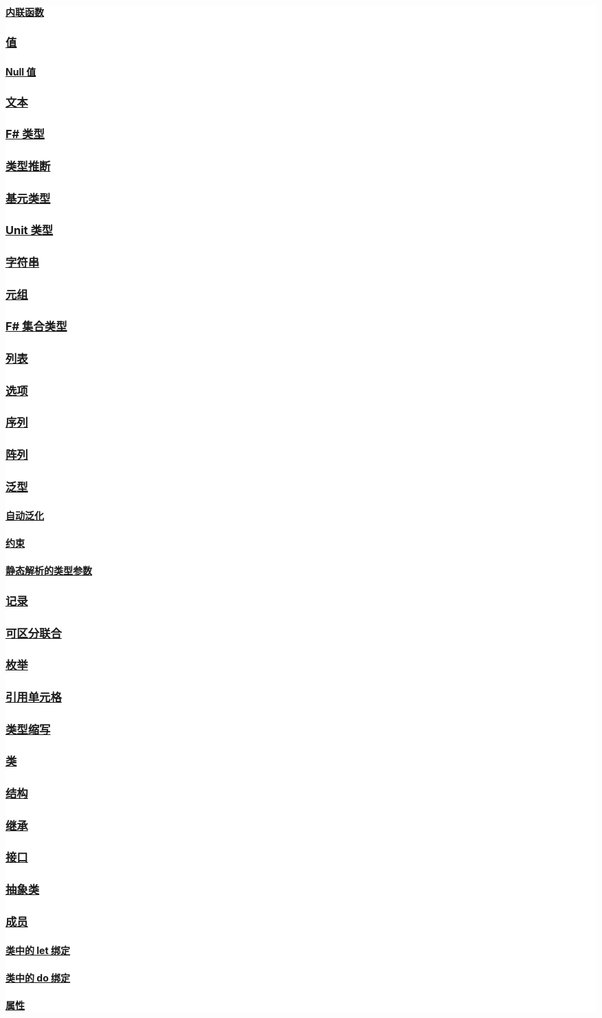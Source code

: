 #### [内联函数](fsharp/language-reference/functions/inline-functions.md)
### [值](fsharp/language-reference/values/index.md)
#### [Null 值](fsharp/language-reference/values/null-values.md)
### [文本](fsharp/language-reference/literals.md)
### [F# 类型](fsharp/language-reference/fsharp-types.md)
### [类型推断](fsharp/language-reference/type-inference.md)
### [基元类型](fsharp/language-reference/primitive-types.md)
### [Unit 类型](fsharp/language-reference/unit-type.md)
### [字符串](fsharp/language-reference/strings.md)
### [元组](fsharp/language-reference/tuples.md)
### [F# 集合类型](fsharp/language-reference/fsharp-collection-types.md)
### [列表](fsharp/language-reference/lists.md)
### [选项](fsharp/language-reference/options.md)
### [序列](fsharp/language-reference/sequences.md)
### [阵列](fsharp/language-reference/arrays.md)
### [泛型](fsharp/language-reference/generics/index.md)
#### [自动泛化](fsharp/language-reference/generics/automatic-generalization.md)
#### [约束](fsharp/language-reference/generics/constraints.md)
#### [静态解析的类型参数](fsharp/language-reference/generics/statically-resolved-type-parameters.md)
### [记录](fsharp/language-reference/records.md)
### [可区分联合](fsharp/language-reference/discriminated-unions.md)
### [枚举](fsharp/language-reference/enumerations.md)
### [引用单元格](fsharp/language-reference/reference-cells.md)
### [类型缩写](fsharp/language-reference/type-abbreviations.md)
### [类](fsharp/language-reference/classes.md)
### [结构](fsharp/language-reference/structures.md)
### [继承](fsharp/language-reference/inheritance.md)
### [接口](fsharp/language-reference/interfaces.md)
### [抽象类](fsharp/language-reference/abstract-classes.md)
### [成员](fsharp/language-reference/members/index.md)
#### [类中的 let 绑定](fsharp/language-reference/members/let-bindings-in-classes.md)
#### [类中的 do 绑定](fsharp/language-reference/members/do-bindings-in-classes.md)
#### [属性](fsharp/language-reference/members/properties.md)